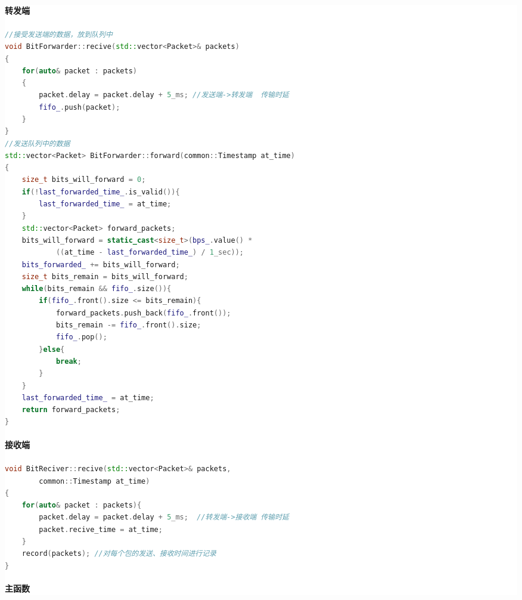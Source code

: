 #### 转发端

```C++
//接受发送端的数据，放到队列中
void BitForwarder::recive(std::vector<Packet>& packets)
{
    for(auto& packet : packets)
    {
        packet.delay = packet.delay + 5_ms; //发送端->转发端  传输时延
        fifo_.push(packet);
    }
}
//发送队列中的数据
std::vector<Packet> BitForwarder::forward(common::Timestamp at_time)
{
    size_t bits_will_forward = 0;
    if(!last_forwarded_time_.is_valid()){
        last_forwarded_time_ = at_time;
    }
    std::vector<Packet> forward_packets;
    bits_will_forward = static_cast<size_t>(bps_.value() *
            ((at_time - last_forwarded_time_) / 1_sec));
    bits_forwarded_ += bits_will_forward;
    size_t bits_remain = bits_will_forward;
    while(bits_remain && fifo_.size()){
        if(fifo_.front().size <= bits_remain){
            forward_packets.push_back(fifo_.front());
            bits_remain -= fifo_.front().size;
            fifo_.pop();
        }else{
            break;
        }
    }
    last_forwarded_time_ = at_time;
    return forward_packets;
}
```

#### 接收端
```C++
void BitReciver::recive(std::vector<Packet>& packets,
        common::Timestamp at_time)
{
    for(auto& packet : packets){
        packet.delay = packet.delay + 5_ms;  //转发端->接收端 传输时延
        packet.recive_time = at_time;
    }
    record(packets); //对每个包的发送、接收时间进行记录
}
```

#### 主函数
